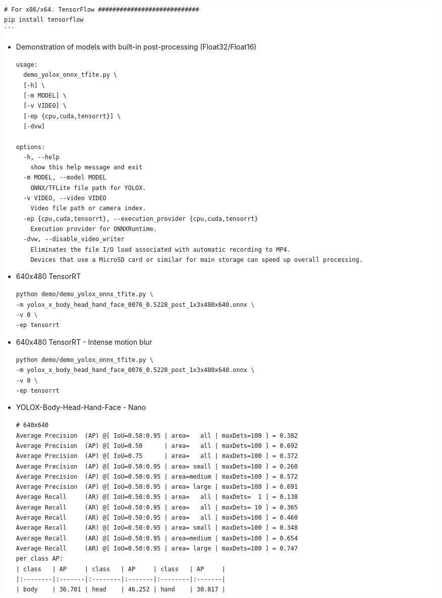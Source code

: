     # For x86/x64. TensorFlow ############################
    pip install tensorflow
    ```

  - Demonstration of models with built-in post-processing (Float32/Float16)
    ```
    usage:
      demo_yolox_onnx_tfite.py \
      [-h] \
      [-m MODEL] \
      [-v VIDEO] \
      [-ep {cpu,cuda,tensorrt}] \
      [-dvw]

    options:
      -h, --help
        show this help message and exit
      -m MODEL, --model MODEL
        ONNX/TFLite file path for YOLOX.
      -v VIDEO, --video VIDEO
        Video file path or camera index.
      -ep {cpu,cuda,tensorrt}, --execution_provider {cpu,cuda,tensorrt}
        Execution provider for ONNXRuntime.
      -dvw, --disable_video_writer
        Eliminates the file I/O load associated with automatic recording to MP4.
        Devices that use a MicroSD card or similar for main storage can speed up overall processing.
    ```

  - 640x480 TensorRT

    ```bash
    python demo/demo_yolox_onnx_tfite.py \
    -m yolox_x_body_head_hand_face_0076_0.5228_post_1x3x480x640.onnx \
    -v 0 \
    -ep tensorrt
    ```

  - 640x480 TensorRT - Intense motion blur

    ```bash
    python demo/demo_yolox_onnx_tfite.py \
    -m yolox_x_body_head_hand_face_0076_0.5228_post_1x3x480x640.onnx \
    -v 0 \
    -ep tensorrt
    ```

- YOLOX-Body-Head-Hand-Face - Nano
  ```
  # 640x640
  Average Precision  (AP) @[ IoU=0.50:0.95 | area=   all | maxDets=100 ] = 0.382
  Average Precision  (AP) @[ IoU=0.50      | area=   all | maxDets=100 ] = 0.692
  Average Precision  (AP) @[ IoU=0.75      | area=   all | maxDets=100 ] = 0.372
  Average Precision  (AP) @[ IoU=0.50:0.95 | area= small | maxDets=100 ] = 0.260
  Average Precision  (AP) @[ IoU=0.50:0.95 | area=medium | maxDets=100 ] = 0.572
  Average Precision  (AP) @[ IoU=0.50:0.95 | area= large | maxDets=100 ] = 0.691
  Average Recall     (AR) @[ IoU=0.50:0.95 | area=   all | maxDets=  1 ] = 0.138
  Average Recall     (AR) @[ IoU=0.50:0.95 | area=   all | maxDets= 10 ] = 0.365
  Average Recall     (AR) @[ IoU=0.50:0.95 | area=   all | maxDets=100 ] = 0.460
  Average Recall     (AR) @[ IoU=0.50:0.95 | area= small | maxDets=100 ] = 0.348
  Average Recall     (AR) @[ IoU=0.50:0.95 | area=medium | maxDets=100 ] = 0.654
  Average Recall     (AR) @[ IoU=0.50:0.95 | area= large | maxDets=100 ] = 0.747
  per class AP:
  | class   | AP     | class   | AP     | class   | AP     |
  |:--------|:-------|:--------|:-------|:--------|:-------|
  | body    | 36.701 | head    | 46.252 | hand    | 30.817 |
  ```